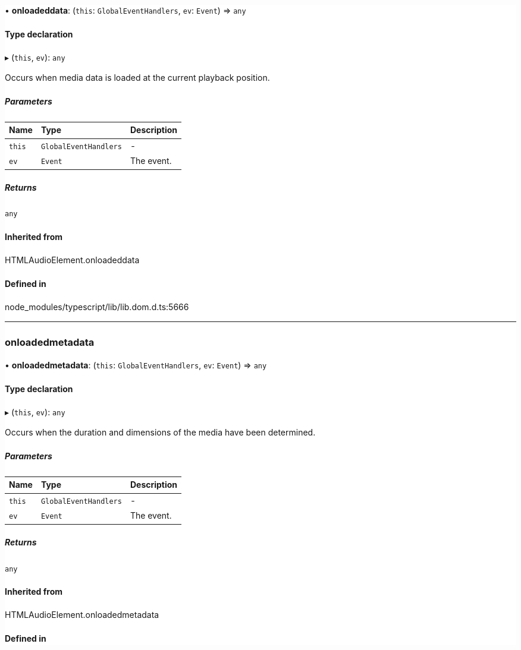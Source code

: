• **onloadeddata**: (`this`: `GlobalEventHandlers`, `ev`: `Event`) => `any`

#### Type declaration

▸ (`this`, `ev`): `any`

Occurs when media data is loaded at the current playback position.

##### Parameters

| Name | Type | Description |
| :------ | :------ | :------ |
| `this` | `GlobalEventHandlers` | - |
| `ev` | `Event` | The event. |

##### Returns

`any`

#### Inherited from

HTMLAudioElement.onloadeddata

#### Defined in

node_modules/typescript/lib/lib.dom.d.ts:5666

___

### onloadedmetadata

• **onloadedmetadata**: (`this`: `GlobalEventHandlers`, `ev`: `Event`) => `any`

#### Type declaration

▸ (`this`, `ev`): `any`

Occurs when the duration and dimensions of the media have been determined.

##### Parameters

| Name | Type | Description |
| :------ | :------ | :------ |
| `this` | `GlobalEventHandlers` | - |
| `ev` | `Event` | The event. |

##### Returns

`any`

#### Inherited from

HTMLAudioElement.onloadedmetadata

#### Defined in
